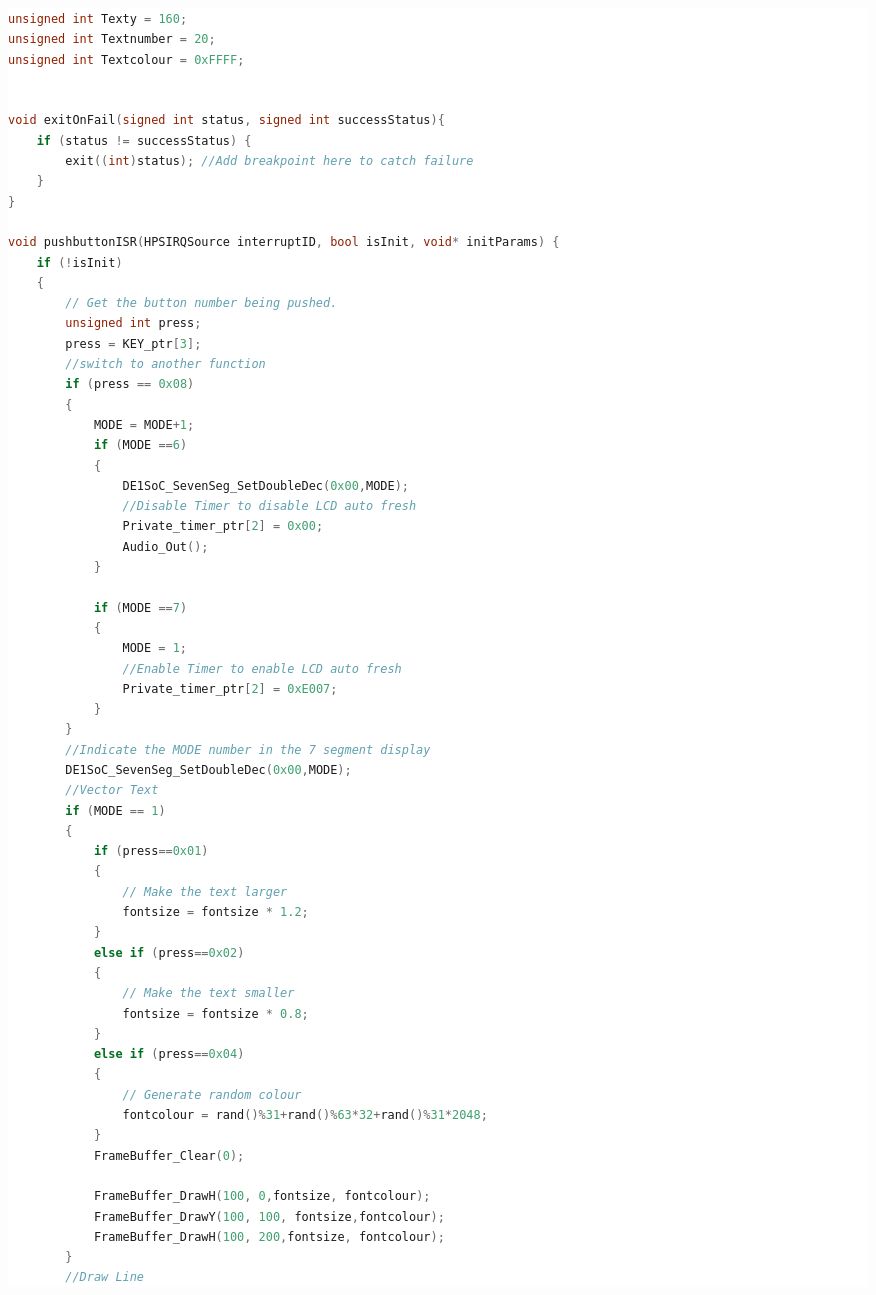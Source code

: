 ```C
unsigned int Texty = 160;
unsigned int Textnumber = 20;
unsigned int Textcolour = 0xFFFF;


void exitOnFail(signed int status, signed int successStatus){
    if (status != successStatus) {
        exit((int)status); //Add breakpoint here to catch failure
    }
}

void pushbuttonISR(HPSIRQSource interruptID, bool isInit, void* initParams) {
    if (!isInit)
    {
    	// Get the button number being pushed.
        unsigned int press;
        press = KEY_ptr[3];
        //switch to another function
        if (press == 0x08)
        {
        	MODE = MODE+1;
        	if (MODE ==6)
        	{
        		DE1SoC_SevenSeg_SetDoubleDec(0x00,MODE);
        		//Disable Timer to disable LCD auto fresh
        		Private_timer_ptr[2] = 0x00;
        		Audio_Out();
        	}

        	if (MODE ==7)
        	{
        		MODE = 1;
        		//Enable Timer to enable LCD auto fresh
        		Private_timer_ptr[2] = 0xE007;
        	}
        }
        //Indicate the MODE number in the 7 segment display
        DE1SoC_SevenSeg_SetDoubleDec(0x00,MODE);
        //Vector Text
        if (MODE == 1)
        {
            if (press==0x01)
            {
            	// Make the text larger
            	fontsize = fontsize * 1.2;
            }
            else if (press==0x02)
            {
            	// Make the text smaller
            	fontsize = fontsize * 0.8;
            }
            else if (press==0x04)
            {
            	// Generate random colour
            	fontcolour = rand()%31+rand()%63*32+rand()%31*2048;
            }
        	FrameBuffer_Clear(0);

        	FrameBuffer_DrawH(100, 0,fontsize, fontcolour);
        	FrameBuffer_DrawY(100, 100, fontsize,fontcolour);
			FrameBuffer_DrawH(100, 200,fontsize, fontcolour);
        }
        //Draw Line
```